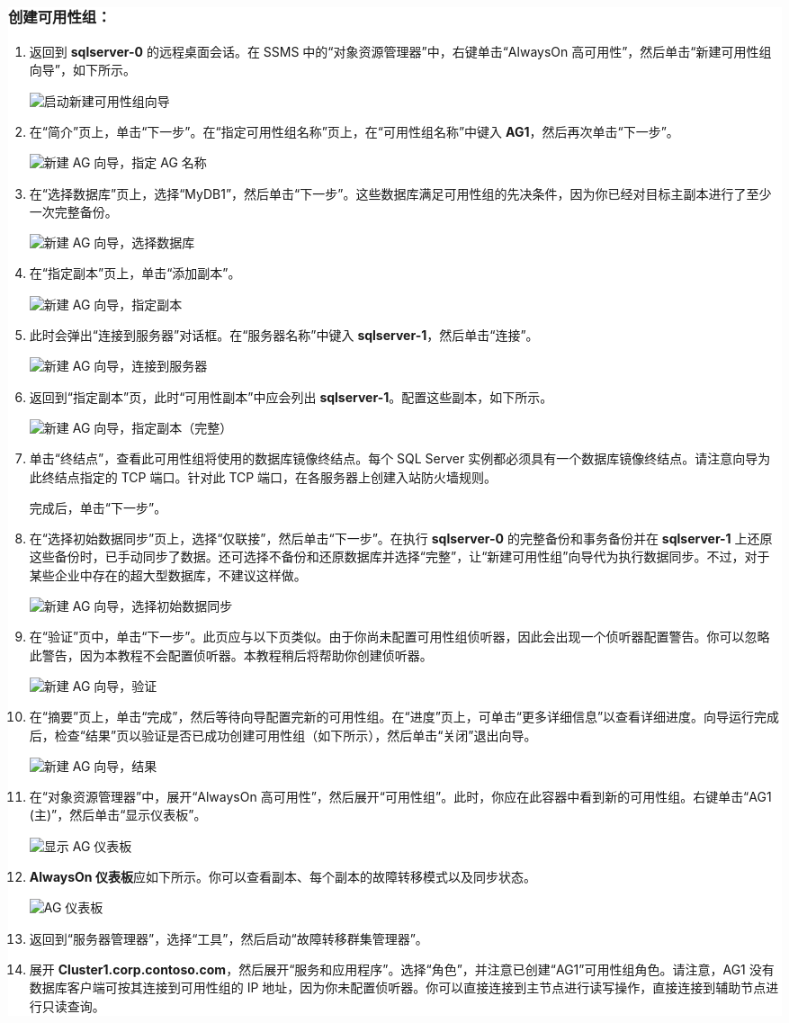 ### 创建可用性组：
1. 返回到 **sqlserver-0** 的远程桌面会话。在 SSMS 中的“对象资源管理器”中，右键单击“AlwaysOn 高可用性”，然后单击“新建可用性组向导”，如下所示。
   
    ![启动新建可用性组向导](./media/virtual-machines-windows-portal-sql-alwayson-availability-groups-manual/IC665523.gif)  

2. 在“简介”页上，单击“下一步”。在“指定可用性组名称”页上，在“可用性组名称”中键入 **AG1**，然后再次单击“下一步”。
   
    ![新建 AG 向导，指定 AG 名称](./media/virtual-machines-windows-portal-sql-alwayson-availability-groups-manual/IC665524.gif)  

3. 在“选择数据库”页上，选择“MyDB1”，然后单击“下一步”。这些数据库满足可用性组的先决条件，因为你已经对目标主副本进行了至少一次完整备份。
   
    ![新建 AG 向导，选择数据库](./media/virtual-machines-windows-portal-sql-alwayson-availability-groups-manual/IC665525.gif)  

4. 在“指定副本”页上，单击“添加副本”。
   
    ![新建 AG 向导，指定副本](./media/virtual-machines-windows-portal-sql-alwayson-availability-groups-manual/IC665526.png)  

5. 此时会弹出“连接到服务器”对话框。在“服务器名称”中键入 **sqlserver-1**，然后单击“连接”。
   
    ![新建 AG 向导，连接到服务器](./media/virtual-machines-windows-portal-sql-alwayson-availability-groups-manual/IC665527.png)  

6. 返回到“指定副本”页，此时“可用性副本”中应会列出 **sqlserver-1**。配置这些副本，如下所示。
   
    ![新建 AG 向导，指定副本（完整）](./media/virtual-machines-windows-portal-sql-alwayson-availability-groups-manual/IC665528.png)  

7. 单击“终结点”，查看此可用性组将使用的数据库镜像终结点。每个 SQL Server 实例都必须具有一个数据库镜像终结点。请注意向导为此终结点指定的 TCP 端口。针对此 TCP 端口，在各服务器上创建入站防火墙规则。
   
    完成后，单击“下一步”。
8. 在“选择初始数据同步”页上，选择“仅联接”，然后单击“下一步”。在执行 **sqlserver-0** 的完整备份和事务备份并在 **sqlserver-1** 上还原这些备份时，已手动同步了数据。还可选择不备份和还原数据库并选择“完整”，让“新建可用性组”向导代为执行数据同步。不过，对于某些企业中存在的超大型数据库，不建议这样做。
   
    ![新建 AG 向导，选择初始数据同步](./media/virtual-machines-windows-portal-sql-alwayson-availability-groups-manual/IC665529.png)  

9. 在“验证”页中，单击“下一步”。此页应与以下页类似。由于你尚未配置可用性组侦听器，因此会出现一个侦听器配置警告。你可以忽略此警告，因为本教程不会配置侦听器。本教程稍后将帮助你创建侦听器。
   
    ![新建 AG 向导，验证](./media/virtual-machines-windows-portal-sql-alwayson-availability-groups-manual/IC665530.gif)  

10. 在“摘要”页上，单击“完成”，然后等待向导配置完新的可用性组。在“进度”页上，可单击“更多详细信息”以查看详细进度。向导运行完成后，检查“结果”页以验证是否已成功创建可用性组（如下所示），然后单击“关闭”退出向导。
    
     ![新建 AG 向导，结果](./media/virtual-machines-windows-portal-sql-alwayson-availability-groups-manual/IC665531.png)  

11. 在“对象资源管理器”中，展开“AlwaysOn 高可用性”，然后展开“可用性组”。此时，你应在此容器中看到新的可用性组。右键单击“AG1 (主)”，然后单击“显示仪表板”。
    
     ![显示 AG 仪表板](./media/virtual-machines-windows-portal-sql-alwayson-availability-groups-manual/IC665532.png)  

12. **AlwaysOn 仪表板**应如下所示。你可以查看副本、每个副本的故障转移模式以及同步状态。
    
     ![AG 仪表板](./media/virtual-machines-windows-portal-sql-alwayson-availability-groups-manual/IC665533.png)  

13. 返回到“服务器管理器”，选择“工具”，然后启动“故障转移群集管理器”。
14. 展开 **Cluster1.corp.contoso.com**，然后展开“服务和应用程序”。选择“角色”，并注意已创建“AG1”可用性组角色。请注意，AG1 没有数据库客户端可按其连接到可用性组的 IP 地址，因为你未配置侦听器。你可以直接连接到主节点进行读写操作，直接连接到辅助节点进行只读查询。
    